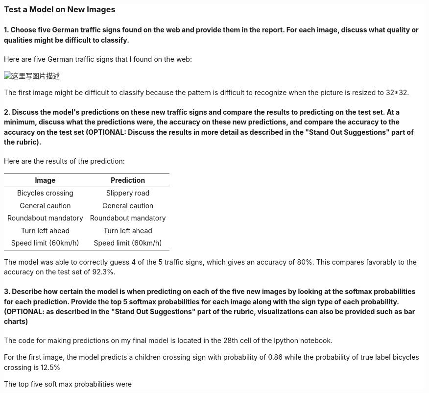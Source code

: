  

### Test a Model on New Images

#### 1. Choose five German traffic signs found on the web and provide them in the report. For each image, discuss what quality or qualities might be difficult to classify.

Here are five German traffic signs that I found on the web:

![这里写图片描述](http://img.blog.csdn.net/20170904141426662?watermark/2/text/aHR0cDovL2Jsb2cuY3Nkbi5uZXQvWW91bmdfR3k=/font/5a6L5L2T/fontsize/400/fill/I0JBQkFCMA==/dissolve/70/gravity/SouthEast)

The first image might be difficult to classify because the pattern is difficult to recognize when the picture is resized to 32*32.

#### 2. Discuss the model's predictions on these new traffic signs and compare the results to predicting on the test set. At a minimum, discuss what the predictions were, the accuracy on these new predictions, and compare the accuracy to the accuracy on the test set (OPTIONAL: Discuss the results in more detail as described in the "Stand Out Suggestions" part of the rubric).

Here are the results of the prediction:

| Image			        |     Prediction	        					| 
|:---------------------:|:---------------------------------------------:| 
| Bicycles crossing      		| Slippery road  									| 
| General caution     			| General caution  										|
| Roundabout mandatory				| Roundabout mandatory										|
| Turn left ahead	      		| Turn left ahead					 				|
| Speed limit (60km/h)			| Speed limit (60km/h)	     							|


The model was able to correctly guess 4 of the 5 traffic signs, which gives an accuracy of 80%. This compares favorably to the accuracy on the test set of 92.3%.

#### 3. Describe how certain the model is when predicting on each of the five new images by looking at the softmax probabilities for each prediction. Provide the top 5 softmax probabilities for each image along with the sign type of each probability. (OPTIONAL: as described in the "Stand Out Suggestions" part of the rubric, visualizations can also be provided such as bar charts)

The code for making predictions on my final model is located in the 28th cell of the Ipython notebook.

For the first image, the model predicts a children crossing sign with probability of 0.86 while the probability of true label bicycles crossing is 12.5%

The top five soft max probabilities were
